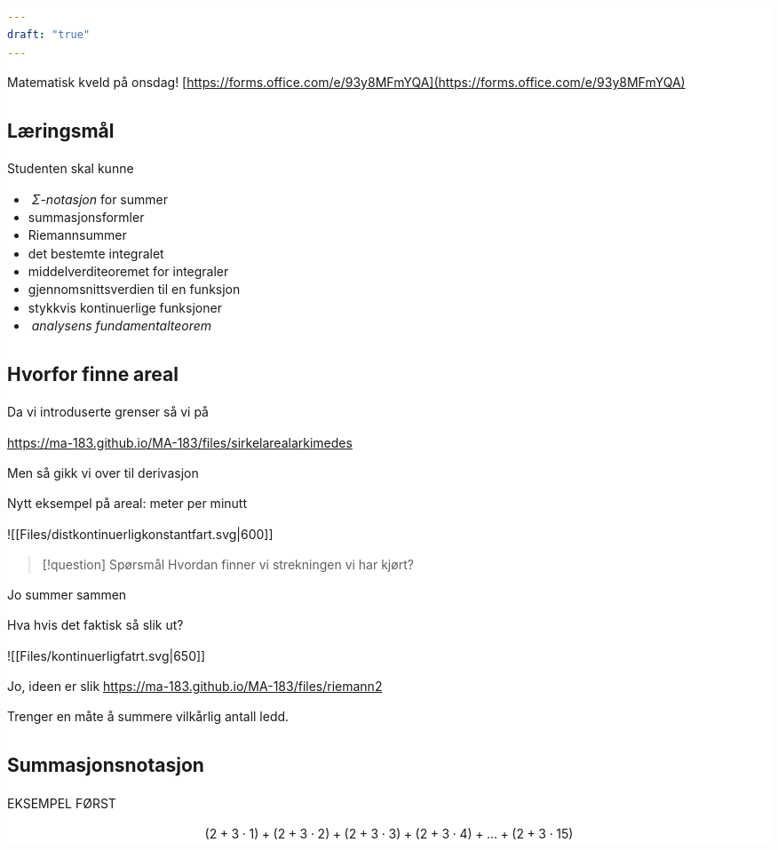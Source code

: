 ```yaml
---
draft: "true"
---
```


Matematisk kveld på onsdag!
[https://forms.office.com/e/93y8MFmYQA](https://forms.office.com/e/93y8MFmYQA)

## Læringsmål

Studenten skal kunne
-  $\Sigma$-*notasjon* for summer 
-  summasjonsformler
- Riemannsummer
- det bestemte integralet
- middelverditeoremet for integraler
- gjennomsnittsverdien til en funksjon
- stykkvis kontinuerlige funksjoner
-  _analysens fundamentalteorem_ 

## Hvorfor finne areal

Da vi introduserte grenser så vi på

https://ma-183.github.io/MA-183/files/sirkelarealarkimedes

Men så gikk vi over til derivasjon

Nytt eksempel på areal: meter per minutt

![[Files/distkontinuerligkonstantfart.svg|600]]

> [!question] Spørsmål 
> Hvordan finner vi strekningen vi har kjørt?

Jo summer sammen

Hva hvis det faktisk så slik ut?

![[Files/kontinuerligfatrt.svg|650]]

Jo, ideen er slik
https://ma-183.github.io/MA-183/files/riemann2

Trenger en måte å summere vilkårlig antall ledd.
## Summasjonsnotasjon

EKSEMPEL FØRST

$$
(2+3\cdot1)+ (2+3\cdot2) + (2+3\cdot3) + (2+3\cdot 4) + \ldots + (2+3\cdot15)
$$

